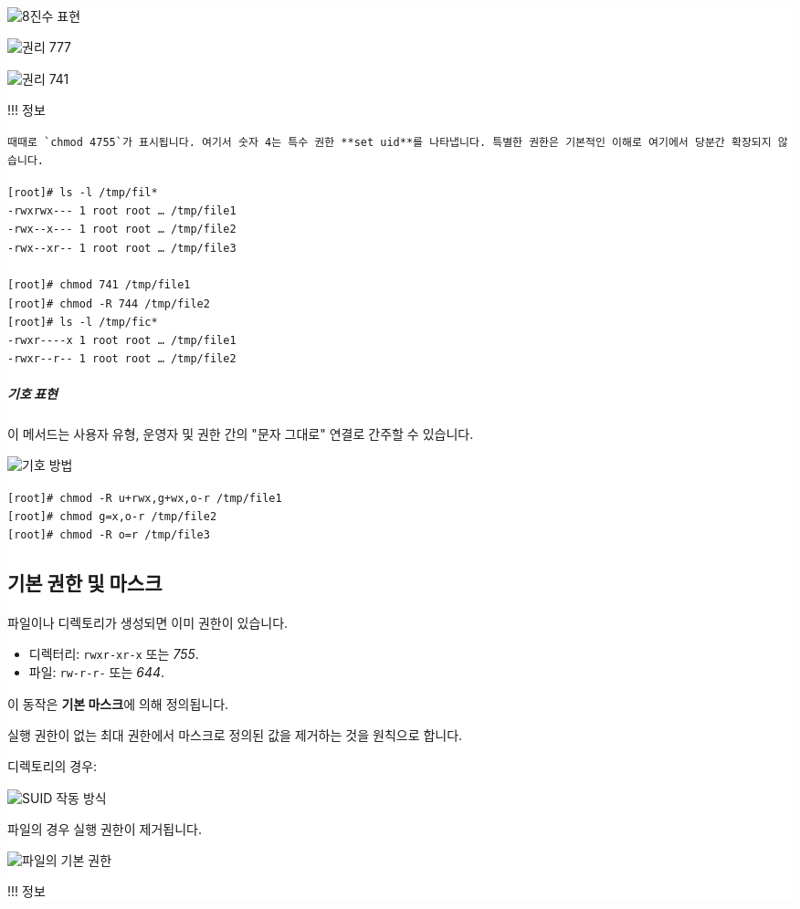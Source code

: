 ![8진수 표현](images/07-file-systems-011.png)

![권리 777](images/07-file-systems-012.png)

![권리 741](images/07-file-systems-013.png)

!!! 정보

    때때로 `chmod 4755`가 표시됩니다. 여기서 숫자 4는 특수 권한 **set uid**를 나타냅니다. 특별한 권한은 기본적인 이해로 여기에서 당분간 확장되지 않습니다.

```
[root]# ls -l /tmp/fil*
-rwxrwx--- 1 root root … /tmp/file1
-rwx--x--- 1 root root … /tmp/file2
-rwx--xr-- 1 root root … /tmp/file3

[root]# chmod 741 /tmp/file1
[root]# chmod -R 744 /tmp/file2
[root]# ls -l /tmp/fic*
-rwxr----x 1 root root … /tmp/file1
-rwxr--r-- 1 root root … /tmp/file2
```

##### 기호 표현

이 메서드는 사용자 유형, 운영자 및 권한 간의 "문자 그대로" 연결로 간주할 수 있습니다.

![기호 방법](images/07-file-systems-014.png)

```
[root]# chmod -R u+rwx,g+wx,o-r /tmp/file1
[root]# chmod g=x,o-r /tmp/file2
[root]# chmod -R o=r /tmp/file3
```

## 기본 권한 및 마스크

파일이나 디렉토리가 생성되면 이미 권한이 있습니다.

* 디렉터리: `rwxr-xr-x` 또는 _755_.
* 파일: `rw-r-r-` 또는 _644_.

이 동작은 **기본 마스크**에 의해 정의됩니다.

실행 권한이 없는 최대 권한에서 마스크로 정의된 값을 제거하는 것을 원칙으로 합니다.

디렉토리의 경우:

![SUID 작동 방식](images/07-file-systems-017.png)

파일의 경우 실행 권한이 제거됩니다.

![파일의 기본 권한](images/07-file-systems-018.png)

!!! 정보
